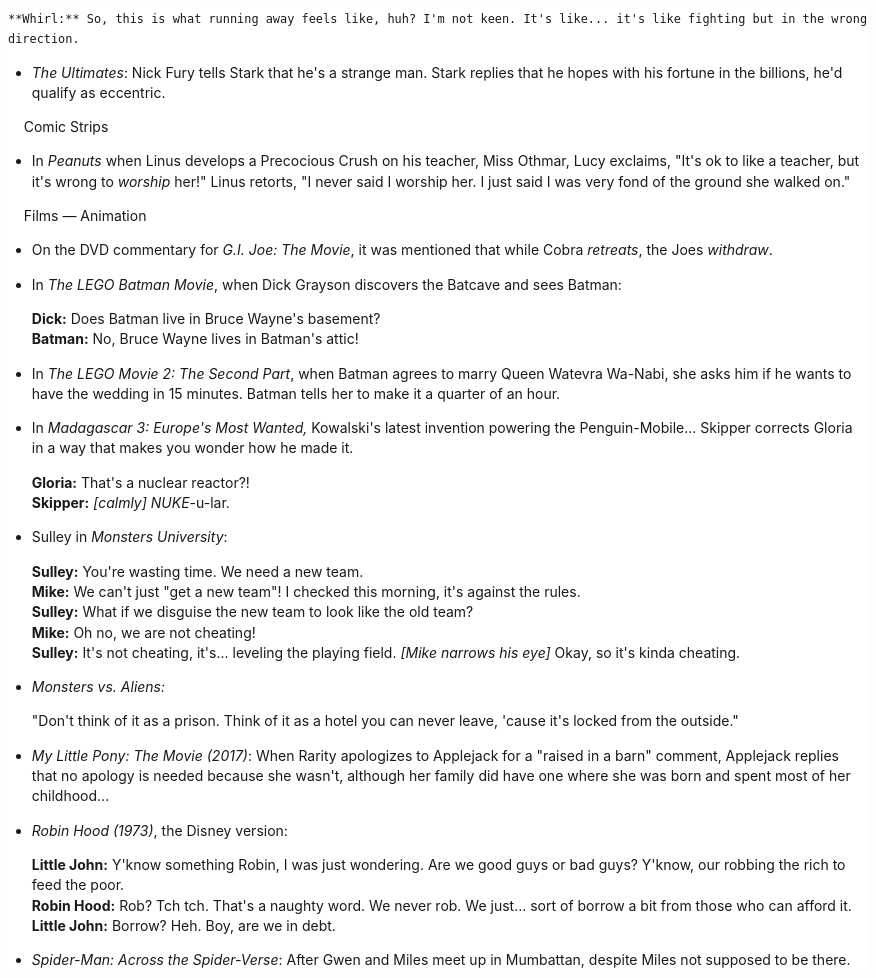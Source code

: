     **Whirl:** So, this is what running away feels like, huh? I'm not keen. It's like... it's like fighting but in the wrong direction.
    
-   _The Ultimates_: Nick Fury tells Stark that he's a strange man. Stark replies that he hopes with his fortune in the billions, he'd qualify as eccentric.

    Comic Strips 

-   In _Peanuts_ when Linus develops a Precocious Crush on his teacher, Miss Othmar, Lucy exclaims, "It's ok to like a teacher, but it's wrong to _worship_ her!" Linus retorts, "I never said I worship her. I just said I was very fond of the ground she walked on."

    Films — Animation 

-   On the DVD commentary for _G.I. Joe: The Movie_, it was mentioned that while Cobra _retreats_, the Joes _withdraw_.
-   In _The LEGO Batman Movie_, when Dick Grayson discovers the Batcave and sees Batman:
    
    **Dick:** Does Batman live in Bruce Wayne's basement?  
    **Batman:** No, Bruce Wayne lives in Batman's attic!
    
-   In _The LEGO Movie 2: The Second Part_, when Batman agrees to marry Queen Watevra Wa-Nabi, she asks him if he wants to have the wedding in 15 minutes. Batman tells her to make it a quarter of an hour.
-   In _Madagascar 3: Europe's Most Wanted,_ Kowalski's latest invention powering the Penguin-Mobile... Skipper corrects Gloria in a way that makes you wonder how he made it.
    
    **Gloria:** That's a nuclear reactor?!  
    **Skipper:** _\[calmly\]_ _NUKE_\-u-lar.
    
-   Sulley in _Monsters University_:
    
    **Sulley:** You're wasting time. We need a new team.  
    **Mike:** We can't just "get a new team"! I checked this morning, it's against the rules.  
    **Sulley:** What if we disguise the new team to look like the old team?  
    **Mike:** Oh no, we are not cheating!  
    **Sulley:** It's not cheating, it's... leveling the playing field. _\[Mike narrows his eye\]_ Okay, so it's kinda cheating.
    
-   _Monsters vs. Aliens:_
    
    "Don't think of it as a prison. Think of it as a hotel you can never leave, 'cause it's locked from the outside."
    
-   _My Little Pony: The Movie (2017)_: When Rarity apologizes to Applejack for a "raised in a barn" comment, Applejack replies that no apology is needed because she wasn't, although her family did have one where she was born and spent most of her childhood...
-   _Robin Hood (1973)_, the Disney version:
    
    **Little John:** Y'know something Robin, I was just wondering. Are we good guys or bad guys? Y'know, our robbing the rich to feed the poor.  
    **Robin Hood:** Rob? Tch tch. That's a naughty word. We never rob. We just... sort of borrow a bit from those who can afford it.  
    **Little John:** Borrow? Heh. Boy, are we in debt.
    
-   _Spider-Man: Across the Spider-Verse_: After Gwen and Miles meet up in Mumbattan, despite Miles not supposed to be there.
    